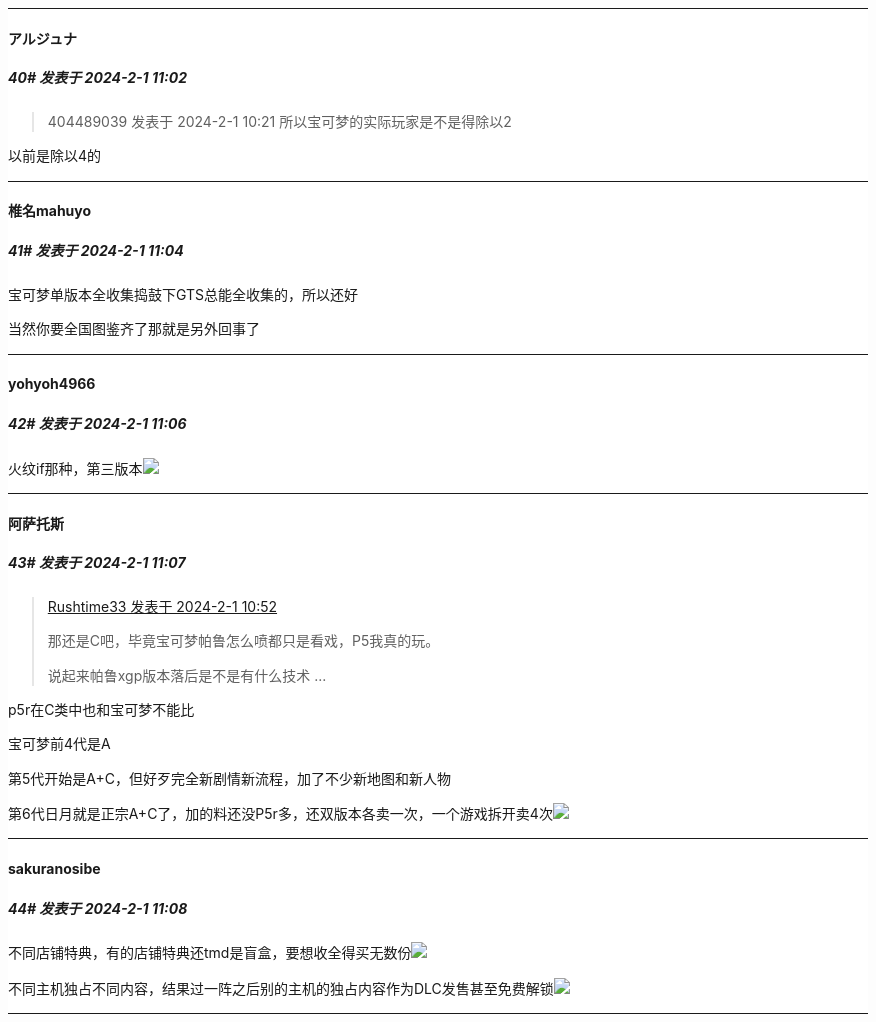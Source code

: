 *****

####  アルジュナ  
##### 40#       发表于 2024-2-1 11:02

<blockquote>404489039 发表于 2024-2-1 10:21
所以宝可梦的实际玩家是不是得除以2</blockquote>
以前是除以4的


*****

####  椎名mahuyo  
##### 41#       发表于 2024-2-1 11:04

宝可梦单版本全收集捣鼓下GTS总能全收集的，所以还好

当然你要全国图鉴齐了那就是另外回事了

*****

####  yohyoh4966  
##### 42#       发表于 2024-2-1 11:06

火纹if那种，第三版本<img src="https://static.saraba1st.com/image/smiley/face2017/035.png" referrerpolicy="no-referrer">

*****

####  阿萨托斯  
##### 43#       发表于 2024-2-1 11:07

<blockquote><a href="httphttps://bbs.saraba1st.com/2b/forum.php?mod=redirect&amp;goto=findpost&amp;pid=63850123&amp;ptid=2170393" target="_blank">Rushtime33 发表于 2024-2-1 10:52</a>

那还是C吧，毕竟宝可梦帕鲁怎么喷都只是看戏，P5我真的玩。

说起来帕鲁xgp版本落后是不是有什么技术 ...</blockquote>
p5r在C类中也和宝可梦不能比

宝可梦前4代是A

第5代开始是A+C，但好歹完全新剧情新流程，加了不少新地图和新人物

第6代日月就是正宗A+C了，加的料还没P5r多，还双版本各卖一次，一个游戏拆开卖4次<img src="https://static.saraba1st.com/image/smiley/face2017/049.png" referrerpolicy="no-referrer">

*****

####  sakuranosibe  
##### 44#       发表于 2024-2-1 11:08

不同店铺特典，有的店铺特典还tmd是盲盒，要想收全得买无数份<img src="https://static.saraba1st.com/image/smiley/face2017/066.png" referrerpolicy="no-referrer">

不同主机独占不同内容，结果过一阵之后别的主机的独占内容作为DLC发售甚至免费解锁<img src="https://static.saraba1st.com/image/smiley/face2017/143.png" referrerpolicy="no-referrer">

*****

